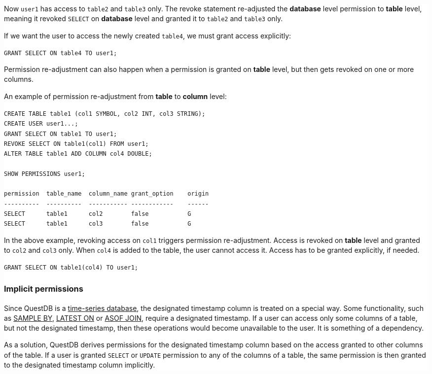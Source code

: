 Now `user1` has access to `table2` and `table3` only. The revoke statement
re-adjusted the **database** level permission to **table** level, meaning it
revoked `SELECT` on **database** level and granted it to `table2` and `table3`
only.

If we want the user to access the newly created `table4`, we must grant access
explicitly:

```questdb-sql
GRANT SELECT ON table4 TO user1;
```

Permission re-adjustment can also happen when a permission is granted on
**table** level, but then gets revoked on one or more columns.

An example of permission re-adjustment from **table** to **column** level:

```questdb-sql
CREATE TABLE table1 (col1 SYMBOL, col2 INT, col3 STRING);
CREATE USER user1...;
GRANT SELECT ON table1 TO user1;
REVOKE SELECT ON table1(col1) FROM user1;
ALTER TABLE table1 ADD COLUMN col4 DOUBLE;

SHOW PERMISSIONS user1;

permission	table_name	column_name	grant_option	origin
----------	----------	-----------	------------	------
SELECT		table1		col2		false			G
SELECT		table1		col3		false			G
```

In the above example, revoking access on `col1` triggers permission
re-adjustment. Access is revoked on **table** level and granted to `col2` and
`col3` only. When `col4` is added to the table, the user cannot access it.
Access has to be granted explicitly, if needed.

```questdb-sql
GRANT SELECT ON table1(col4) TO user1;
```

### Implicit permissions

Since QuestDB is a [time-series database](/glossary/time-series-database/), the
designated timestamp column is treated on a special way. Some functionality,
such as [SAMPLE BY](/docs/reference/sql/sample-by),
[LATEST ON](/docs/reference/sql/latest-on) or
[ASOF JOIN](/docs/reference/sql/join/#asof-join), require a designated
timestamp. If a user can access only some columns of a table, but not the
designated timestamp, then these operations would become unavailable to the
user. It is something of a dependency.

As a solution, QuestDB derives permissions for the designated timestamp column
based on the access granted to other columns of the table. If a user is granted
`SELECT` or `UPDATE` permission to any of the columns of a table, the same
permission is then granted to the designated timestamp column implicitly.
